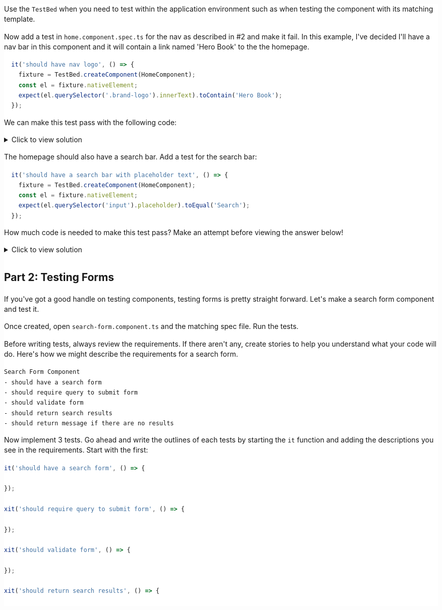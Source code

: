 Use the `TestBed` when you need to test within the application environment such as when testing the component with its matching template.

Now add a test in `home.component.spec.ts` for the nav as described in #2 and make it fail. In this example, I've decided I'll have a nav bar in this component and it will contain a link named 'Hero Book' to the the homepage.

```typescript
  it('should have nav logo', () => {
    fixture = TestBed.createComponent(HomeComponent);
    const el = fixture.nativeElement;
    expect(el.querySelector('.brand-logo').innerText).toContain('Hero Book');
  });
```

We can make this test pass with the following code:

<details><summary>Click to view solution</summary></details>

The homepage should also have a search bar. Add a test for the search bar:
```typescript
  it('should have a search bar with placeholder text', () => {
    fixture = TestBed.createComponent(HomeComponent);
    const el = fixture.nativeElement;
    expect(el.querySelector('input').placeholder).toEqual('Search');
  });
```

How much code is needed to make this test pass? Make an attempt before viewing the answer below!
<details><summary>Click to view solution</summary></details>


## Part 2: Testing Forms

If you've got a good handle on testing components, testing forms is pretty straight forward. Let's make a search form component and test it.

Once created, open `search-form.component.ts` and the matching spec file. Run the tests. 

Before writing tests, always review the requirements. If there aren't any, create stories to help you understand what your code will do. Here's how we might describe the requirements for a search form.

``` 
Search Form Component
- should have a search form
- should require query to submit form
- should validate form
- should return search results
- should return message if there are no results
```

Now implement 3 tests. Go ahead and write the outlines of each tests by starting the `it` function and adding the descriptions you see in the requirements. Start with the first:

```typescript
it('should have a search form', () => {
  
});

xit('should require query to submit form', () => {
  
});

xit('should validate form', () => {
  
});

xit('should return search results', () => {
  
```